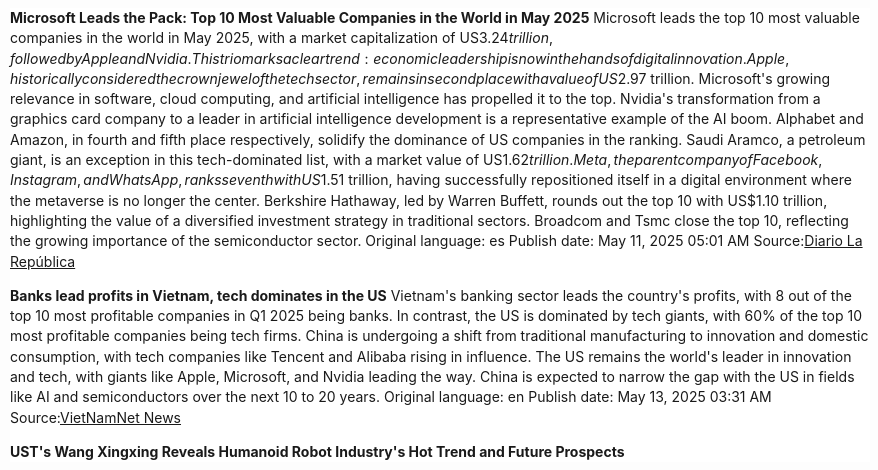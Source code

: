 **Microsoft Leads the Pack: Top 10 Most Valuable Companies in the World in May 2025**
Microsoft leads the top 10 most valuable companies in the world in May 2025, with a market capitalization of US$3.24 trillion, followed by Apple and Nvidia. This trio marks a clear trend: economic leadership is now in the hands of digital innovation. Apple, historically considered the crown jewel of the tech sector, remains in second place with a value of US$2.97 trillion. Microsoft's growing relevance in software, cloud computing, and artificial intelligence has propelled it to the top. Nvidia's transformation from a graphics card company to a leader in artificial intelligence development is a representative example of the AI boom. Alphabet and Amazon, in fourth and fifth place respectively, solidify the dominance of US companies in the ranking. Saudi Aramco, a petroleum giant, is an exception in this tech-dominated list, with a market value of US$1.62 trillion. Meta, the parent company of Facebook, Instagram, and WhatsApp, ranks seventh with US$1.51 trillion, having successfully repositioned itself in a digital environment where the metaverse is no longer the center. Berkshire Hathaway, led by Warren Buffett, rounds out the top 10 with US$1.10 trillion, highlighting the value of a diversified investment strategy in traditional sectors. Broadcom and Tsmc close the top 10, reflecting the growing importance of the semiconductor sector.
Original language: es
Publish date: May 11, 2025 05:01 AM
Source:[Diario La República](https://www.larepublica.co/globoeconomia/microsoft-lidera-el-top-10-de-las-empresas-mas-valiosas-del-mundo-en-mayo-de-2025-4131165)

**Banks lead profits in Vietnam, tech dominates in the US**
Vietnam's banking sector leads the country's profits, with 8 out of the top 10 most profitable companies in Q1 2025 being banks. In contrast, the US is dominated by tech giants, with 60% of the top 10 most profitable companies being tech firms. China is undergoing a shift from traditional manufacturing to innovation and domestic consumption, with tech companies like Tencent and Alibaba rising in influence. The US remains the world's leader in innovation and tech, with giants like Apple, Microsoft, and Nvidia leading the way. China is expected to narrow the gap with the US in fields like AI and semiconductors over the next 10 to 20 years.
Original language: en
Publish date: May 13, 2025 03:31 AM
Source:[VietNamNet News](https://vietnamnet.vn/en/banks-lead-profits-in-vietnam-tech-dominates-in-the-us-2400562.html)

**UST's Wang Xingxing Reveals Humanoid Robot Industry's Hot Trend and Future Prospects**